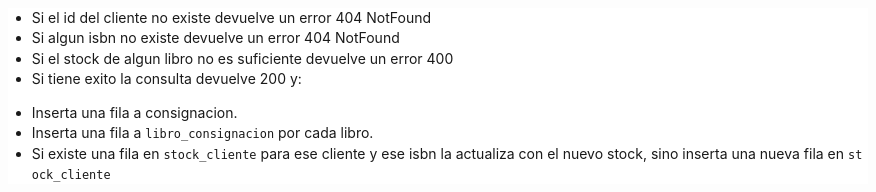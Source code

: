 * Si el id del cliente no existe devuelve un error 404 NotFound
* Si algun isbn no existe devuelve un error 404 NotFound
* Si el stock de algun libro no es suficiente devuelve un error 400
* Si tiene exito la consulta devuelve 200 y:

- Inserta una fila a consignacion.
- Inserta una fila a `libro_consignacion` por cada libro.
- Si existe una fila en `stock_cliente` para ese cliente y ese isbn la actualiza con el nuevo stock, sino inserta una nueva fila en `stock_cliente`
